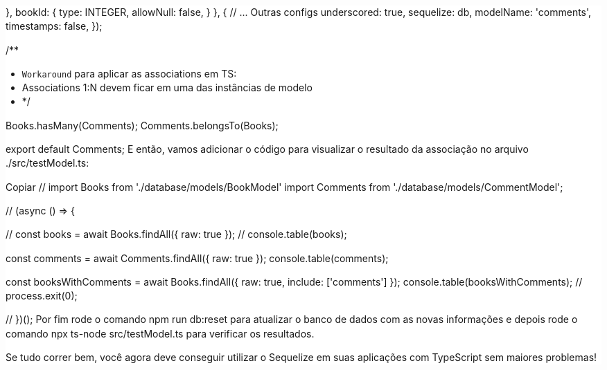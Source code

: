   },
  bookId: {
    type: INTEGER,
    allowNull: false,
  }
}, {
  // ... Outras configs
  underscored: true,
  sequelize: db,
  modelName: 'comments',
  timestamps: false,
});

/**
  * `Workaround` para aplicar as associations em TS:
  * Associations 1:N devem ficar em uma das instâncias de modelo
  * */

Books.hasMany(Comments);
Comments.belongsTo(Books);

export default Comments;
E então, vamos adicionar o código para visualizar o resultado da associação no arquivo ./src/testModel.ts:

Copiar
// import Books from './database/models/BookModel'
import Comments from './database/models/CommentModel';

// (async () => {

//   const books = await Books.findAll({ raw: true });
//   console.table(books);

const comments = await Comments.findAll({ raw: true });
console.table(comments);

const booksWithComments = await Books.findAll({ raw: true, include: ['comments'] });
console.table(booksWithComments);
// process.exit(0);

// })();
Por fim rode o comando npm run db:reset para atualizar o banco de dados com as novas informações e depois rode o comando npx ts-node src/testModel.ts para verificar os resultados.

Se tudo correr bem, você agora deve conseguir utilizar o Sequelize em suas aplicações com TypeScript sem maiores problemas!